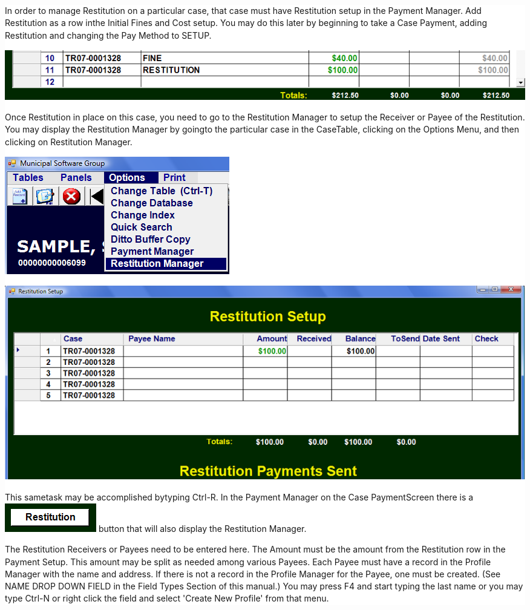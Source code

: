 In order to manage Restitution on a particular case, that case must have Restitution setup in the Payment Manager. Add Restitution as a row inthe Initial Fines and Cost setup. You may do this later by beginning to take a Case Payment, adding Restitution and changing the Pay Method to SETUP.

![](images/payments/image041.png)

Once Restitution in place on this case, you need to go to the Restitution Manager to setup the Receiver or Payee of the Restitution. You may display the Restitution Manager by goingto the particular case in the CaseTable, clicking on the Options Menu, and then clicking on Restitution Manager. 

![](images/payments/image042.png)

![](images/payments/image044.png)

This sametask may be accomplished bytyping Ctrl-R. In the Payment Manager on the Case PaymentScreen there is a 
![](images/payments/image043.png) button that will also display the Restitution Manager.

The Restitution Receivers or Payees need to be entered here. The Amount must be the amount from the Restitution row in the Payment Setup. This amount may be split as needed among various Payees. Each Payee must have a record in the Profile Manager with the name and address. If there is not a record in the Profile Manager for the Payee, one must be created. (See NAME DROP DOWN FIELD in the Field Types Section of this manual.) You may press F4 and start typing the last name or you may type Ctrl-N or right click the field and select 'Create New Profile' from that menu.
